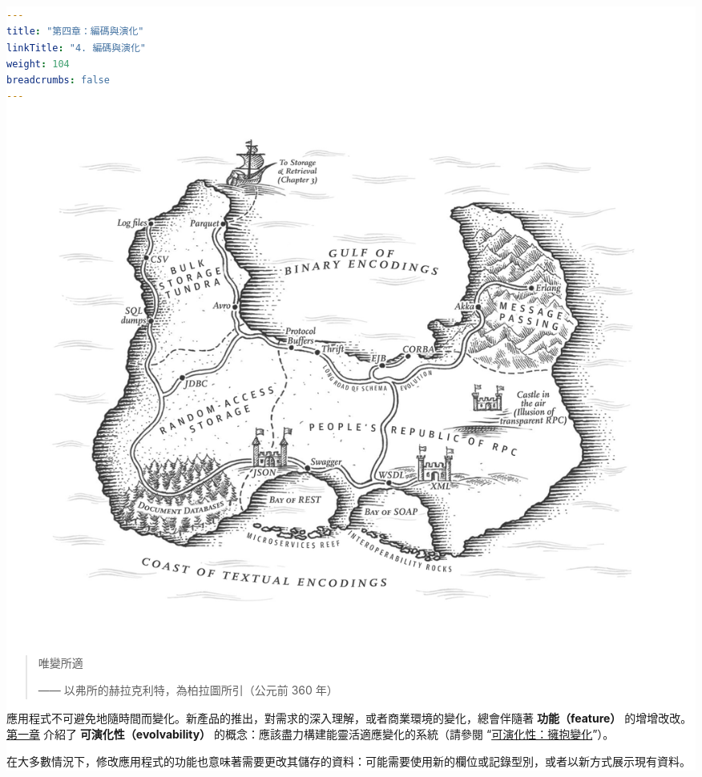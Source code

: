 ```yaml
---
title: "第四章：編碼與演化"
linkTitle: "4. 編碼與演化"
weight: 104
breadcrumbs: false
---
```


![](./map/ch04.png)

> 唯變所適
>
> —— 以弗所的赫拉克利特，為柏拉圖所引（公元前 360 年）


應用程式不可避免地隨時間而變化。新產品的推出，對需求的深入理解，或者商業環境的變化，總會伴隨著 **功能（feature）** 的增增改改。[第一章](./ch1) 介紹了 **可演化性（evolvability）** 的概念：應該盡力構建能靈活適應變化的系統（請參閱 “[可演化性：擁抱變化](./ch1#可演化性：擁抱變化)”）。

在大多數情況下，修改應用程式的功能也意味著需要更改其儲存的資料：可能需要使用新的欄位或記錄型別，或者以新方式展示現有資料。

